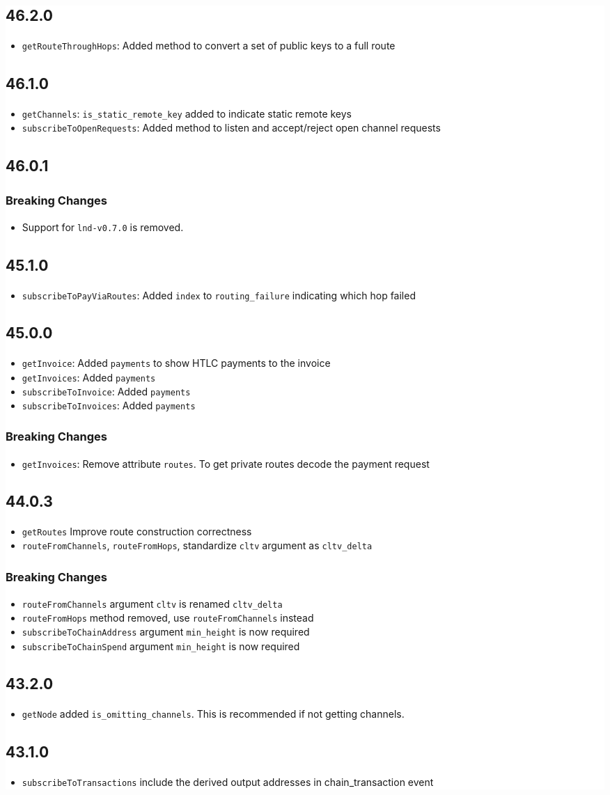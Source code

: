 ## 46.2.0

- `getRouteThroughHops`: Added method to convert a set of public keys to a full route

## 46.1.0

- `getChannels`: `is_static_remote_key` added to indicate static remote keys
- `subscribeToOpenRequests`: Added method to listen and accept/reject open channel requests

## 46.0.1

### Breaking Changes

- Support for `lnd-v0.7.0` is removed.

## 45.1.0

- `subscribeToPayViaRoutes`: Added `index` to `routing_failure` indicating which hop failed

## 45.0.0

- `getInvoice`: Added `payments` to show HTLC payments to the invoice
- `getInvoices`: Added `payments`
- `subscribeToInvoice`: Added `payments`
- `subscribeToInvoices`: Added `payments`

### Breaking Changes

- `getInvoices`: Remove attribute `routes`. To get private routes decode the payment request

## 44.0.3

- `getRoutes` Improve route construction correctness
- `routeFromChannels`, `routeFromHops`, standardize `cltv` argument as `cltv_delta`

### Breaking Changes

- `routeFromChannels` argument `cltv` is renamed `cltv_delta`
- `routeFromHops` method removed, use `routeFromChannels` instead
- `subscribeToChainAddress` argument `min_height` is now required
- `subscribeToChainSpend` argument `min_height` is now required

## 43.2.0

- `getNode` added `is_omitting_channels`. This is recommended if not getting channels.

## 43.1.0

- `subscribeToTransactions` include the derived output addresses in chain_transaction event
